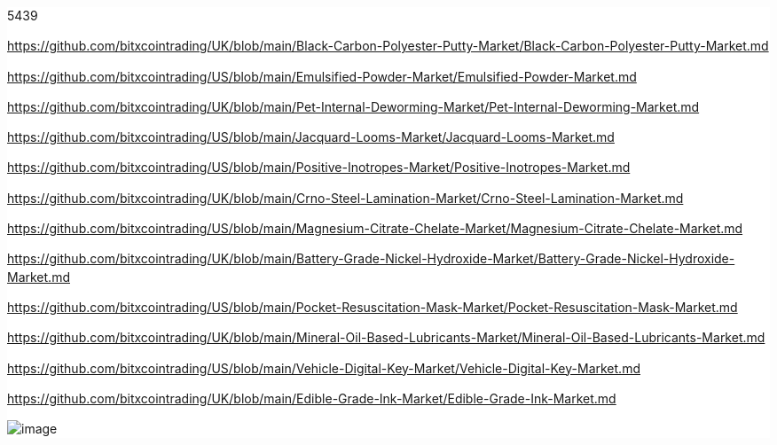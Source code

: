 5439</p><p><a href="https://github.com/bitxcointrading/UK/blob/main/Black-Carbon-Polyester-Putty-Market/Black-Carbon-Polyester-Putty-Market.md">https://github.com/bitxcointrading/UK/blob/main/Black-Carbon-Polyester-Putty-Market/Black-Carbon-Polyester-Putty-Market.md</a></p><p><a href="https://github.com/bitxcointrading/US/blob/main/Emulsified-Powder-Market/Emulsified-Powder-Market.md">https://github.com/bitxcointrading/US/blob/main/Emulsified-Powder-Market/Emulsified-Powder-Market.md</a></p><p><a href="https://github.com/bitxcointrading/UK/blob/main/Pet-Internal-Deworming-Market/Pet-Internal-Deworming-Market.md">https://github.com/bitxcointrading/UK/blob/main/Pet-Internal-Deworming-Market/Pet-Internal-Deworming-Market.md</a></p><p><a href="https://github.com/bitxcointrading/US/blob/main/Jacquard-Looms-Market/Jacquard-Looms-Market.md">https://github.com/bitxcointrading/US/blob/main/Jacquard-Looms-Market/Jacquard-Looms-Market.md</a></p><p><a href="https://github.com/bitxcointrading/US/blob/main/Positive-Inotropes-Market/Positive-Inotropes-Market.md">https://github.com/bitxcointrading/US/blob/main/Positive-Inotropes-Market/Positive-Inotropes-Market.md</a></p><p><a href="https://github.com/bitxcointrading/UK/blob/main/Crno-Steel-Lamination-Market/Crno-Steel-Lamination-Market.md">https://github.com/bitxcointrading/UK/blob/main/Crno-Steel-Lamination-Market/Crno-Steel-Lamination-Market.md</a></p><p><a href="https://github.com/bitxcointrading/US/blob/main/Magnesium-Citrate-Chelate-Market/Magnesium-Citrate-Chelate-Market.md">https://github.com/bitxcointrading/US/blob/main/Magnesium-Citrate-Chelate-Market/Magnesium-Citrate-Chelate-Market.md</a></p><p><a href="https://github.com/bitxcointrading/UK/blob/main/Battery-Grade-Nickel-Hydroxide-Market/Battery-Grade-Nickel-Hydroxide-Market.md">https://github.com/bitxcointrading/UK/blob/main/Battery-Grade-Nickel-Hydroxide-Market/Battery-Grade-Nickel-Hydroxide-Market.md</a></p><p><a href="https://github.com/bitxcointrading/US/blob/main/Pocket-Resuscitation-Mask-Market/Pocket-Resuscitation-Mask-Market.md">https://github.com/bitxcointrading/US/blob/main/Pocket-Resuscitation-Mask-Market/Pocket-Resuscitation-Mask-Market.md</a></p><p><a href="https://github.com/bitxcointrading/UK/blob/main/Mineral-Oil-Based-Lubricants-Market/Mineral-Oil-Based-Lubricants-Market.md">https://github.com/bitxcointrading/UK/blob/main/Mineral-Oil-Based-Lubricants-Market/Mineral-Oil-Based-Lubricants-Market.md</a></p><p><a href="https://github.com/bitxcointrading/US/blob/main/Vehicle-Digital-Key-Market/Vehicle-Digital-Key-Market.md">https://github.com/bitxcointrading/US/blob/main/Vehicle-Digital-Key-Market/Vehicle-Digital-Key-Market.md</a></p><p><a href="https://github.com/bitxcointrading/UK/blob/main/Edible-Grade-Ink-Market/Edible-Grade-Ink-Market.md">https://github.com/bitxcointrading/UK/blob/main/Edible-Grade-Ink-Market/Edible-Grade-Ink-Market.md</a></p>
![image](https://github.com/user-attachments/assets/74eea9a0-21d3-4969-9161-9c9cba364d06)
